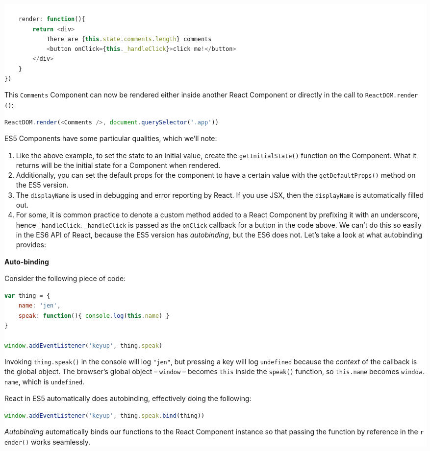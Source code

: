 ```js

    render: function(){
        return <div>
            There are {this.state.comments.length} comments
            <button onClick={this._handleClick}>click me!</button>
        </div>
    }
})
```

This `Comments` Component can now be rendered either inside another React Component or directly in the call to `ReactDOM.render()`:

```js
ReactDOM.render(<Comments />, document.querySelector('.app'))
```

ES5 Components have some particular qualities, which we’ll note:

1.  Like the above example, to set the state to an initial value, create the `getInitialState()` function on the Component. What it returns will be the initial state for a Component when rendered.
2.  Additionally, you can set the default props for the component to have a certain value with the `getDefaultProps()` method on the ES5 version.
3.  The `displayName` is used in debugging and error reporting by React. If you use JSX, then the `displayName` is automatically filled out.
4.  For some, it is common practice to denote a custom method added to a React Component by prefixing it with an underscore, hence `_handleClick`. `_handleClick` is passed as the `onClick` callback for a button in the code above. We can’t do this so easily in the ES6 API of React, because the ES5 version has _autobinding_, but the ES6 does not. Let’s take a look at what autobinding provides:

**Auto-binding**

Consider the following piece of code:

```js
var thing = {
    name: 'jen',
    speak: function(){ console.log(this.name) }
}

window.addEventListener('keyup', thing.speak)
```

Invoking `thing.speak()` in the console will log `"jen"`, but pressing a key will log `undefined` because the _context_ of the callback is the global object. The browser’s global object – `window` – becomes `this` inside the `speak()` function, so `this.name` becomes `window.name`, which is `undefined`.

React in ES5 automatically does autobinding, effectively doing the following:

```js
window.addEventListener('keyup', thing.speak.bind(thing))
```

_Autobinding_ automatically binds our functions to the React Component instance so that passing the function by reference in the `render()` works seamlessly.
